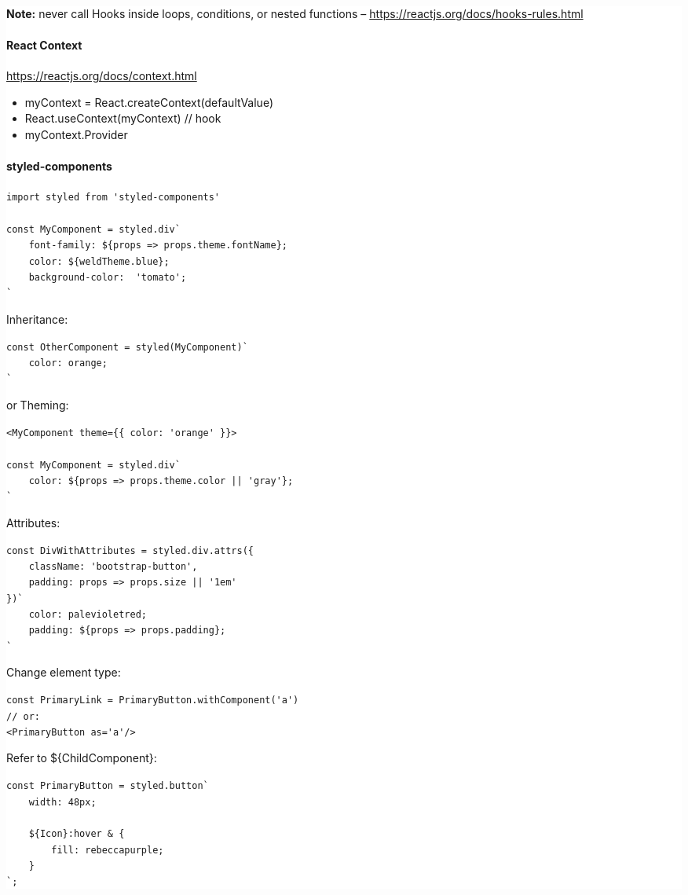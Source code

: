 **Note:** never call Hooks inside loops, conditions, or nested functions – https://reactjs.org/docs/hooks-rules.html

#### React Context

https://reactjs.org/docs/context.html

- myContext = React.createContext(defaultValue)
- React.useContext(myContext) // hook
- myContext.Provider

#### styled-components

	import styled from 'styled-components'

	const MyComponent = styled.div`
		font-family: ${props => props.theme.fontName};
		color: ${weldTheme.blue};
		background-color:  'tomato';
	`

Inheritance:

	const OtherComponent = styled(MyComponent)`
		color: orange;
	`

or Theming:

	<MyComponent theme={{ color: 'orange' }}>

	const MyComponent = styled.div`
		color: ${props => props.theme.color || 'gray'};
	`

Attributes:

	const DivWithAttributes = styled.div.attrs({
		className: 'bootstrap-button',
		padding: props => props.size || '1em'
	})`
		color: palevioletred;
		padding: ${props => props.padding};
	`

Change element type:

	const PrimaryLink = PrimaryButton.withComponent('a')
	// or:
	<PrimaryButton as='a'/>

Refer to ${ChildComponent}:

	const PrimaryButton = styled.button`
		width: 48px;

		${Icon}:hover & {
			fill: rebeccapurple;
		}
	`;
